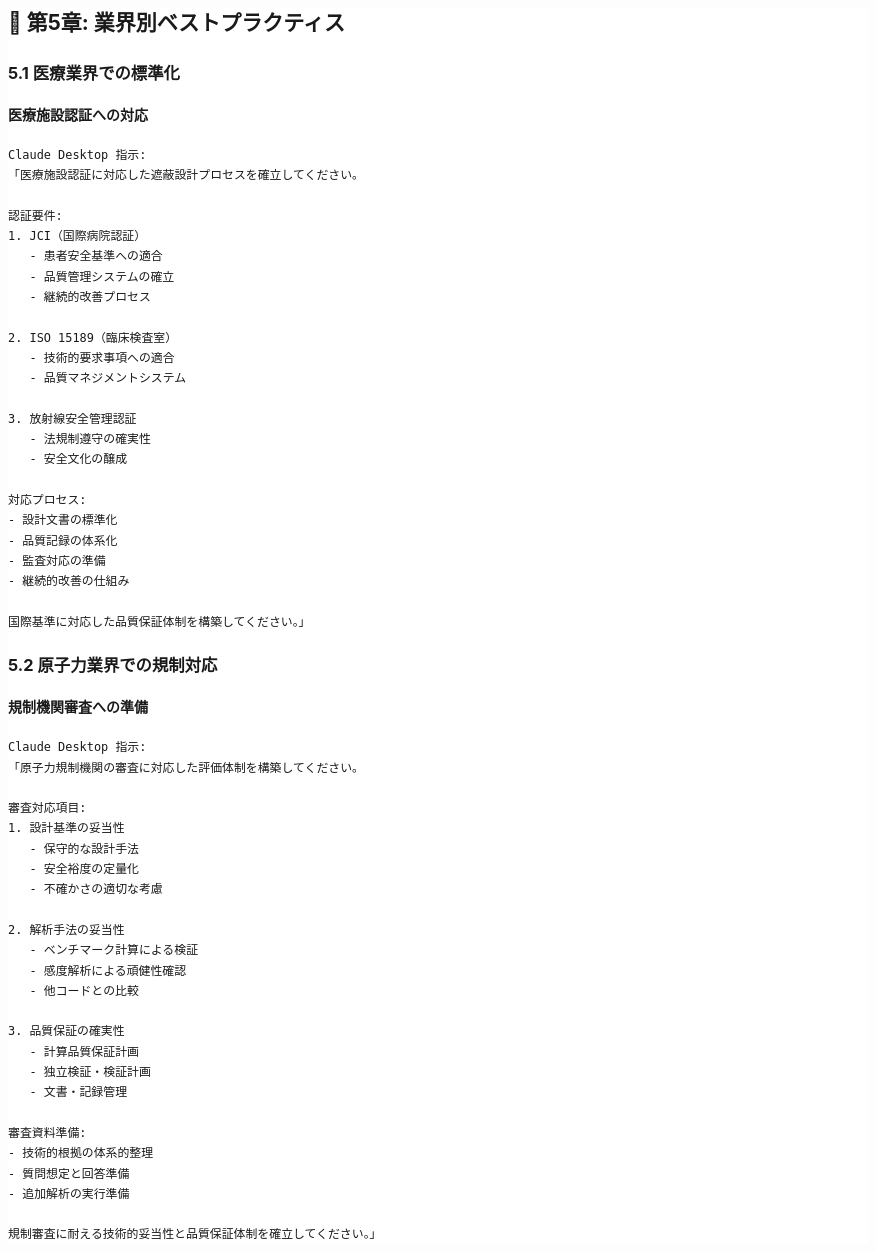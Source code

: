 
## 🎯 第5章: 業界別ベストプラクティス

### 5.1 医療業界での標準化

#### **医療施設認証への対応**
```
Claude Desktop 指示:
「医療施設認証に対応した遮蔽設計プロセスを確立してください。

認証要件:
1. JCI（国際病院認証）
   - 患者安全基準への適合
   - 品質管理システムの確立
   - 継続的改善プロセス

2. ISO 15189（臨床検査室）
   - 技術的要求事項への適合
   - 品質マネジメントシステム

3. 放射線安全管理認証
   - 法規制遵守の確実性
   - 安全文化の醸成

対応プロセス:
- 設計文書の標準化
- 品質記録の体系化
- 監査対応の準備
- 継続的改善の仕組み

国際基準に対応した品質保証体制を構築してください。」
```

### 5.2 原子力業界での規制対応

#### **規制機関審査への準備**
```
Claude Desktop 指示:
「原子力規制機関の審査に対応した評価体制を構築してください。

審査対応項目:
1. 設計基準の妥当性
   - 保守的な設計手法
   - 安全裕度の定量化
   - 不確かさの適切な考慮

2. 解析手法の妥当性
   - ベンチマーク計算による検証
   - 感度解析による頑健性確認
   - 他コードとの比較

3. 品質保証の確実性
   - 計算品質保証計画
   - 独立検証・検証計画
   - 文書・記録管理

審査資料準備:
- 技術的根拠の体系的整理
- 質問想定と回答準備
- 追加解析の実行準備

規制審査に耐える技術的妥当性と品質保証体制を確立してください。」
```
